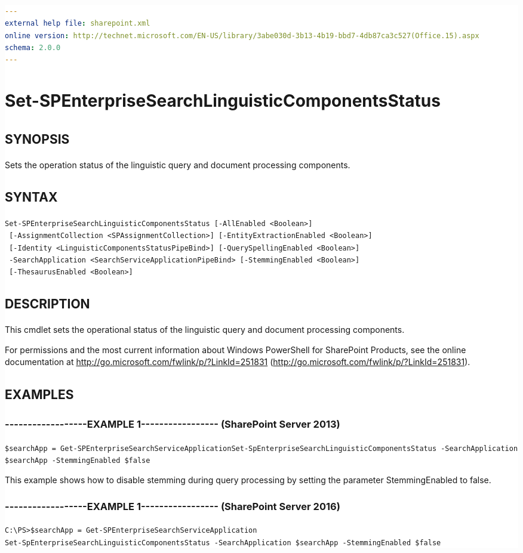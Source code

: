```yaml
---
external help file: sharepoint.xml
online version: http://technet.microsoft.com/EN-US/library/3abe030d-3b13-4b19-bbd7-4db87ca3c527(Office.15).aspx
schema: 2.0.0
---
```


# Set-SPEnterpriseSearchLinguisticComponentsStatus

## SYNOPSIS
Sets the operation status of the linguistic query and document processing components.

## SYNTAX

```
Set-SPEnterpriseSearchLinguisticComponentsStatus [-AllEnabled <Boolean>]
 [-AssignmentCollection <SPAssignmentCollection>] [-EntityExtractionEnabled <Boolean>]
 [-Identity <LinguisticComponentsStatusPipeBind>] [-QuerySpellingEnabled <Boolean>]
 -SearchApplication <SearchServiceApplicationPipeBind> [-StemmingEnabled <Boolean>]
 [-ThesaurusEnabled <Boolean>]
```

## DESCRIPTION
This cmdlet sets the operational status of the linguistic query and document processing components.

For permissions and the most current information about Windows PowerShell for SharePoint Products, see the online documentation at http://go.microsoft.com/fwlink/p/?LinkId=251831 (http://go.microsoft.com/fwlink/p/?LinkId=251831).

## EXAMPLES

### ------------------EXAMPLE 1----------------- (SharePoint Server 2013)
```
$searchApp = Get-SPEnterpriseSearchServiceApplicationSet-SpEnterpriseSearchLinguisticComponentsStatus -SearchApplication $searchApp -StemmingEnabled $false
```

This example shows how to disable stemming during query processing by setting the parameter StemmingEnabled to false.

### ------------------EXAMPLE 1----------------- (SharePoint Server 2016)
```
C:\PS>$searchApp = Get-SPEnterpriseSearchServiceApplication
Set-SpEnterpriseSearchLinguisticComponentsStatus -SearchApplication $searchApp -StemmingEnabled $false
```
